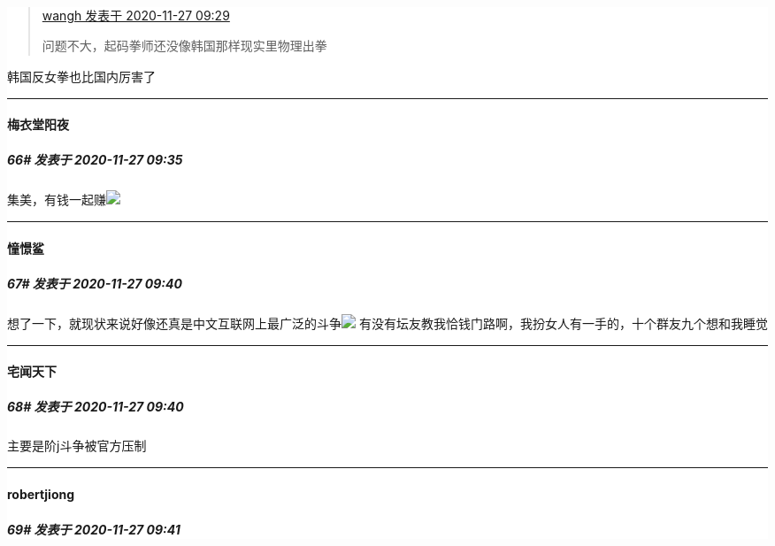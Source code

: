 

<blockquote><a href="httphttps://bbs.saraba1st.com/2b/forum.php?mod=redirect&amp;goto=findpost&amp;pid=49534123&amp;ptid=1974530" target="_blank">wangh 发表于 2020-11-27 09:29</a>

问题不大，起码拳师还没像韩国那样现实里物理出拳</blockquote>
韩国反女拳也比国内厉害了







*****

####  梅衣堂阳夜  
##### 66#       发表于 2020-11-27 09:35




集美，有钱一起赚<img src="https://static.saraba1st.com/image/smiley/face2017/057.png" referrerpolicy="no-referrer">







*****

####  憧憬鲨  
##### 67#       发表于 2020-11-27 09:40




想了一下，就现状来说好像还真是中文互联网上最广泛的斗争<img src="https://static.saraba1st.com/image/smiley/face2017/037.png" referrerpolicy="no-referrer">
有没有坛友教我恰钱门路啊，我扮女人有一手的，十个群友九个想和我睡觉







*****

####  宅闻天下  
##### 68#       发表于 2020-11-27 09:40




主要是阶j斗争被官方压制







*****

####  robertjiong  
##### 69#       发表于 2020-11-27 09:41
